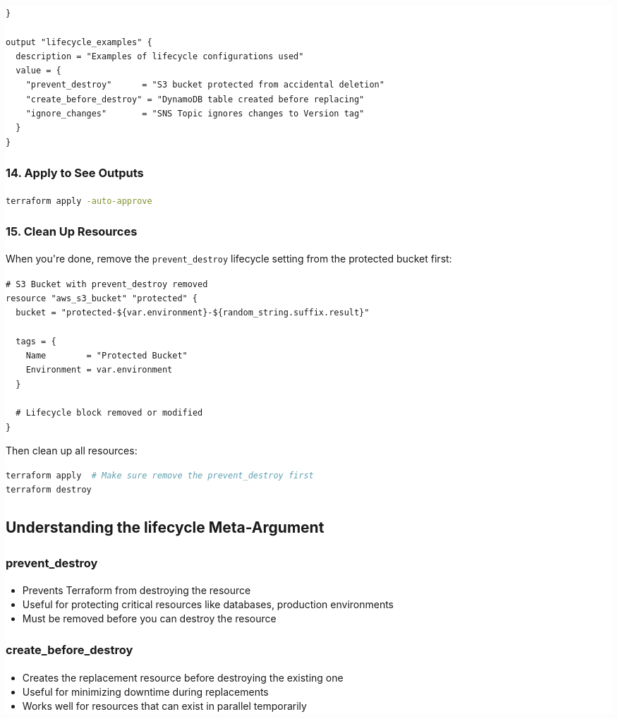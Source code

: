 ```hcl
}

output "lifecycle_examples" {
  description = "Examples of lifecycle configurations used"
  value = {
    "prevent_destroy"      = "S3 bucket protected from accidental deletion"
    "create_before_destroy" = "DynamoDB table created before replacing"
    "ignore_changes"       = "SNS Topic ignores changes to Version tag"
  }
}
```

### 14. Apply to See Outputs
```bash
terraform apply -auto-approve
```

### 15. Clean Up Resources

When you're done, remove the `prevent_destroy` lifecycle setting from the protected bucket first:

```hcl
# S3 Bucket with prevent_destroy removed
resource "aws_s3_bucket" "protected" {
  bucket = "protected-${var.environment}-${random_string.suffix.result}"

  tags = {
    Name        = "Protected Bucket"
    Environment = var.environment
  }

  # Lifecycle block removed or modified
}
```

Then clean up all resources:
```bash
terraform apply  # Make sure remove the prevent_destroy first
terraform destroy
```

## Understanding the lifecycle Meta-Argument

### prevent_destroy
- Prevents Terraform from destroying the resource
- Useful for protecting critical resources like databases, production environments
- Must be removed before you can destroy the resource

### create_before_destroy
- Creates the replacement resource before destroying the existing one
- Useful for minimizing downtime during replacements
- Works well for resources that can exist in parallel temporarily
